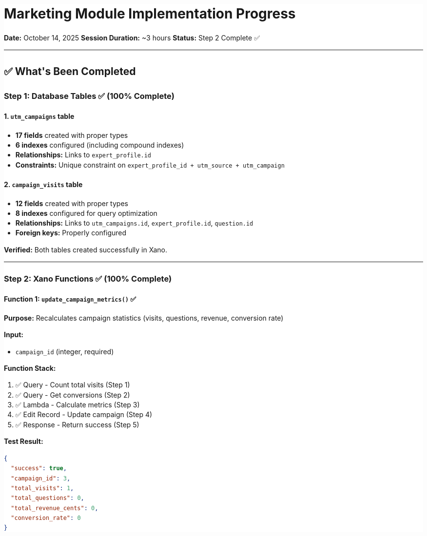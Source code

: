 # Marketing Module Implementation Progress

**Date:** October 14, 2025
**Session Duration:** ~3 hours
**Status:** Step 2 Complete ✅

---

## ✅ What's Been Completed

### Step 1: Database Tables ✅ (100% Complete)

#### 1. `utm_campaigns` table
- **17 fields** created with proper types
- **6 indexes** configured (including compound indexes)
- **Relationships:** Links to `expert_profile.id`
- **Constraints:** Unique constraint on `expert_profile_id + utm_source + utm_campaign`

#### 2. `campaign_visits` table
- **12 fields** created with proper types
- **8 indexes** configured for query optimization
- **Relationships:** Links to `utm_campaigns.id`, `expert_profile.id`, `question.id`
- **Foreign keys:** Properly configured

**Verified:** Both tables created successfully in Xano.

---

### Step 2: Xano Functions ✅ (100% Complete)

#### Function 1: `update_campaign_metrics()` ✅

**Purpose:** Recalculates campaign statistics (visits, questions, revenue, conversion rate)

**Input:**
- `campaign_id` (integer, required)

**Function Stack:**
1. ✅ Query - Count total visits (Step 1)
2. ✅ Query - Get conversions (Step 2)
3. ✅ Lambda - Calculate metrics (Step 3)
4. ✅ Edit Record - Update campaign (Step 4)
5. ✅ Response - Return success (Step 5)

**Test Result:**
```json
{
  "success": true,
  "campaign_id": 3,
  "total_visits": 1,
  "total_questions": 0,
  "total_revenue_cents": 0,
  "conversion_rate": 0
}
```
